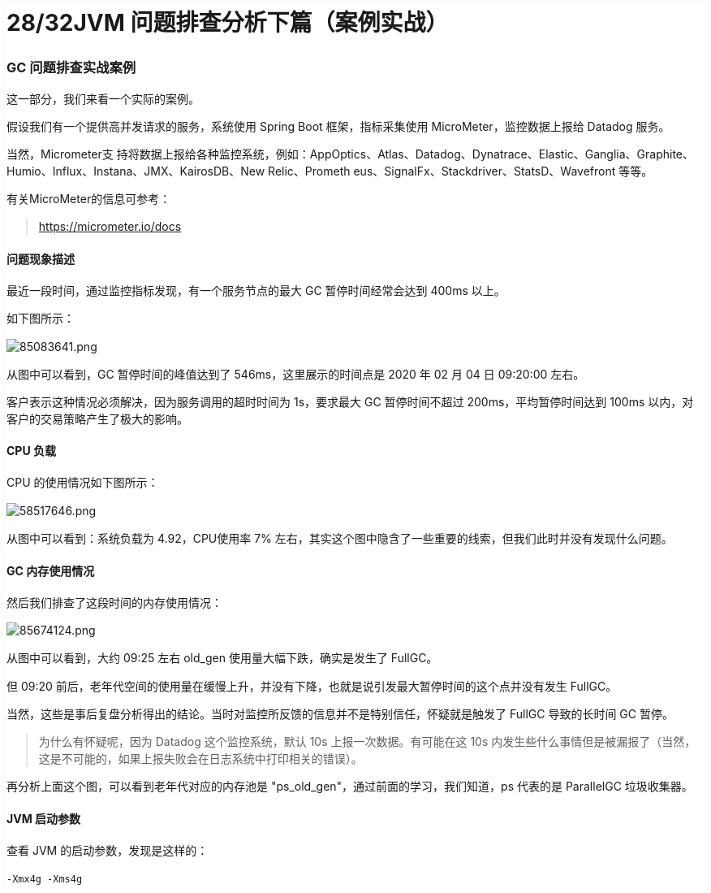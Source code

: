 # 28/32JVM 问题排查分析下篇（案例实战）

### GC 问题排查实战案例

这一部分，我们来看一个实际的案例。

假设我们有一个提供高并发请求的服务，系统使用 Spring Boot 框架，指标采集使用 MicroMeter，监控数据上报给 Datadog 服务。

当然，Micrometer支 持将数据上报给各种监控系统，例如：AppOptics、Atlas、Datadog、Dynatrace、Elastic、Ganglia、Graphite、Humio、Influx、Instana、JMX、KairosDB、New Relic、Prometh eus、SignalFx、Stackdriver、StatsD、Wavefront 等等。

有关MicroMeter的信息可参考：

> https://micrometer.io/docs

#### **问题现象描述**

最近一段时间，通过监控指标发现，有一个服务节点的最大 GC 暂停时间经常会达到 400ms 以上。

如下图所示：

![85083641.png](https://images.gitbook.cn/a2020390-7ba6-11ea-9687-397b36d0cdab)

从图中可以看到，GC 暂停时间的峰值达到了 546ms，这里展示的时间点是 2020 年 02 月 04 日 09:20:00 左右。

客户表示这种情况必须解决，因为服务调用的超时时间为 1s，要求最大 GC 暂停时间不超过 200ms，平均暂停时间达到 100ms 以内，对客户的交易策略产生了极大的影响。

#### **CPU 负载**

CPU 的使用情况如下图所示：

![58517646.png](https://images.gitbook.cn/333d8e90-7b4a-11ea-99ef-3bc3936801ae)

从图中可以看到：系统负载为 4.92，CPU使用率 7% 左右，其实这个图中隐含了一些重要的线索，但我们此时并没有发现什么问题。

#### **GC 内存使用情况**

然后我们排查了这段时间的内存使用情况：

![85674124.png](https://images.gitbook.cn/b2ee4a10-7ba6-11ea-8a35-fda221135a5a)

从图中可以看到，大约 09:25 左右 old_gen 使用量大幅下跌，确实是发生了 FullGC。

但 09:20 前后，老年代空间的使用量在缓慢上升，并没有下降，也就是说引发最大暂停时间的这个点并没有发生 FullGC。

当然，这些是事后复盘分析得出的结论。当时对监控所反馈的信息并不是特别信任，怀疑就是触发了 FullGC 导致的长时间 GC 暂停。

> 为什么有怀疑呢，因为 Datadog 这个监控系统，默认 10s 上报一次数据。有可能在这 10s 内发生些什么事情但是被漏报了（当然，这是不可能的，如果上报失败会在日志系统中打印相关的错误）。

再分析上面这个图，可以看到老年代对应的内存池是 "ps_old_gen"，通过前面的学习，我们知道，ps 代表的是 ParallelGC 垃圾收集器。

#### **JVM 启动参数**

查看 JVM 的启动参数，发现是这样的：

```
-Xmx4g -Xms4g
```

